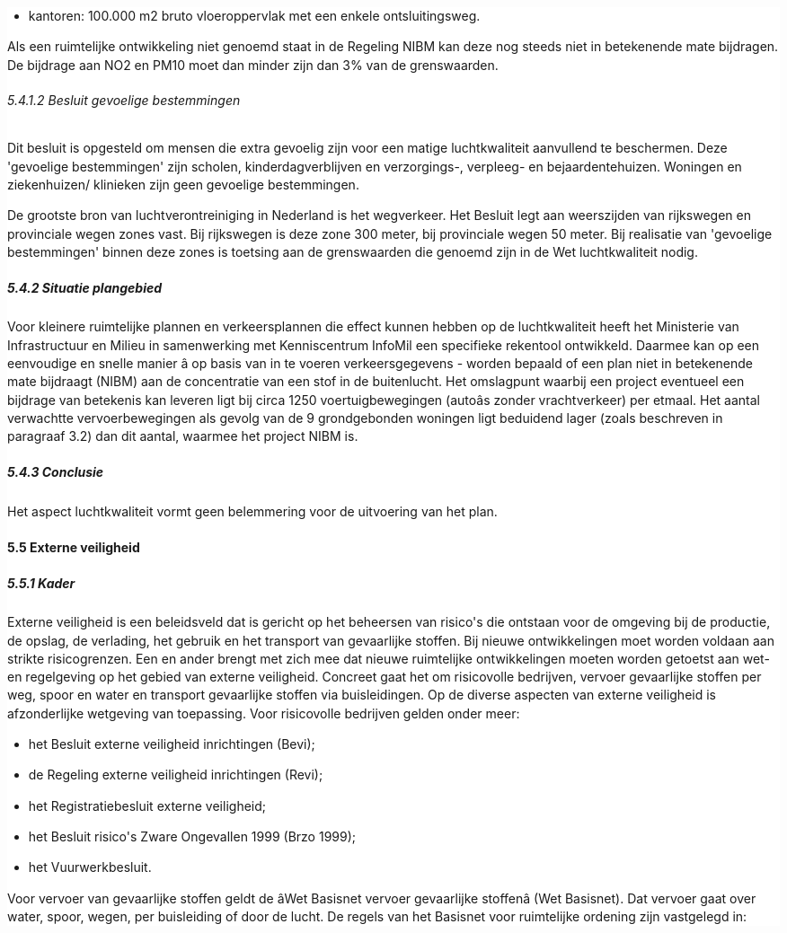 * kantoren: 100\.000 m2 bruto vloeroppervlak met een enkele ontsluitingsweg.

Als een ruimtelijke ontwikkeling niet genoemd staat in de Regeling NIBM kan deze nog steeds niet in betekenende mate bijdragen. De bijdrage aan NO2 en PM10 moet dan minder zijn dan 3% van de grenswaarden.

###### 5\.4\.1\.2 Besluit gevoelige bestemmingen

Dit besluit is opgesteld om mensen die extra gevoelig zijn voor een matige luchtkwaliteit aanvullend te beschermen. Deze 'gevoelige bestemmingen' zijn scholen, kinderdagverblijven en verzorgings\-, verpleeg\- en bejaardentehuizen. Woningen en ziekenhuizen/ klinieken zijn geen gevoelige bestemmingen.

De grootste bron van luchtverontreiniging in Nederland is het wegverkeer. Het Besluit legt aan weerszijden van rijkswegen en provinciale wegen zones vast. Bij rijkswegen is deze zone 300 meter, bij provinciale wegen 50 meter. Bij realisatie van 'gevoelige bestemmingen' binnen deze zones is toetsing aan de grenswaarden die genoemd zijn in de Wet luchtkwaliteit nodig.

##### 5\.4\.2 Situatie plangebied

Voor kleinere ruimtelijke plannen en verkeersplannen die effect kunnen hebben op de luchtkwaliteit heeft het Ministerie van Infrastructuur en Milieu in samenwerking met Kenniscentrum InfoMil een specifieke rekentool ontwikkeld. Daarmee kan op een eenvoudige en snelle manier â op basis van in te voeren verkeersgegevens \- worden bepaald of een plan niet in betekenende mate bijdraagt (NIBM) aan de concentratie van een stof in de buitenlucht. Het omslagpunt waarbij een project eventueel een bijdrage van betekenis kan leveren ligt bij circa 1250 voertuigbewegingen (autoâs zonder vrachtverkeer) per etmaal. Het aantal verwachtte vervoerbewegingen als gevolg van de 9 grondgebonden woningen ligt beduidend lager (zoals beschreven in paragraaf 3\.2) dan dit aantal, waarmee het project NIBM is.

##### 5\.4\.3 Conclusie

Het aspect luchtkwaliteit vormt geen belemmering voor de uitvoering van het plan.

#### 5\.5 Externe veiligheid

##### 5\.5\.1 Kader

Externe veiligheid is een beleidsveld dat is gericht op het beheersen van risico's die ontstaan voor de omgeving bij de productie, de opslag, de verlading, het gebruik en het transport van gevaarlijke stoffen. Bij nieuwe ontwikkelingen moet worden voldaan aan strikte risicogrenzen. Een en ander brengt met zich mee dat nieuwe ruimtelijke ontwikkelingen moeten worden getoetst aan wet\- en regelgeving op het gebied van externe veiligheid. Concreet gaat het om risicovolle bedrijven, vervoer gevaarlijke stoffen per weg, spoor en water en transport gevaarlijke stoffen via buisleidingen. Op de diverse aspecten van externe veiligheid is afzonderlijke wetgeving van toepassing. Voor risicovolle bedrijven gelden onder meer:

* het Besluit externe veiligheid inrichtingen (Bevi);

* de Regeling externe veiligheid inrichtingen (Revi);

* het Registratiebesluit externe veiligheid;

* het Besluit risico's Zware Ongevallen 1999 (Brzo 1999\);

* het Vuurwerkbesluit.

Voor vervoer van gevaarlijke stoffen geldt de âWet Basisnet vervoer gevaarlijke stoffenâ (Wet Basisnet). Dat vervoer gaat over water, spoor, wegen, per buisleiding of door de lucht. De regels van het Basisnet voor ruimtelijke ordening zijn vastgelegd in:

